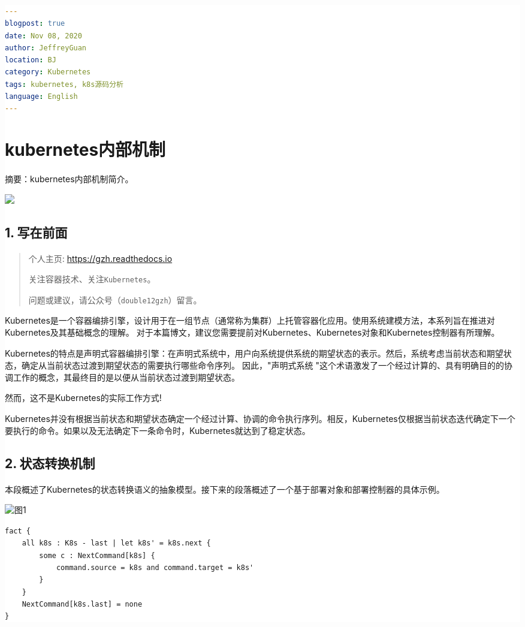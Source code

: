 ```yaml
---
blogpost: true
date: Nov 08, 2020
author: JeffreyGuan
location: BJ
category: Kubernetes
tags: kubernetes, k8s源码分析
language: English
---
```


# kubernetes内部机制

摘要：kubernetes内部机制简介。

![](https://gitee.com/double12gzh/wiki-pictures/raw/master/2020-10-13-client-go-kubeconfig/0.png)

## 1. 写在前面

> 个人主页: https://gzh.readthedocs.io
> 
> 关注容器技术、关注`Kubernetes`。
> 
> 问题或建议，请公众号（`double12gzh`）留言。

Kubernetes是一个容器编排引擎，设计用于在一组节点（通常称为集群）上托管容器化应用。使用系统建模方法，本系列旨在推进对Kubernetes及其基础概念的理解。
对于本篇博文，建议您需要提前对Kubernetes、Kubernetes对象和Kubernetes控制器有所理解。

Kubernetes的特点是声明式容器编排引擎：在声明式系统中，用户向系统提供系统的期望状态的表示。然后，系统考虑当前状态和期望状态，确定从当前状态过渡到期望状态的需要执行哪些命令序列。
因此，"声明式系统 "这个术语激发了一个经过计算的、具有明确目的的协调工作的概念，其最终目的是以便从当前状态过渡到期望状态。

然而，这不是Kubernetes的实际工作方式!

Kubernetes并没有根据当前状态和期望状态确定一个经过计算、协调的命令执行序列。相反，Kubernetes仅根据当前状态迭代确定下一个要执行的命令。如果以及无法确定下一条命令时，Kubernetes就达到了稳定状态。

## 2. 状态转换机制

本段概述了Kubernetes的状态转换语义的抽象模型。接下来的段落概述了一个基于部署对象和部署控制器的具体示例。

![图1](https://gitee.com/double12gzh/wiki-pictures/raw/master/2020-11-03-k8s-mechanics/1.png)

```als
fact {
    all k8s : K8s - last | let k8s' = k8s.next {
        some c : NextCommand[k8s] {
            command.source = k8s and command.target = k8s'
        }
    }
    NextCommand[k8s.last] = none
}
```
